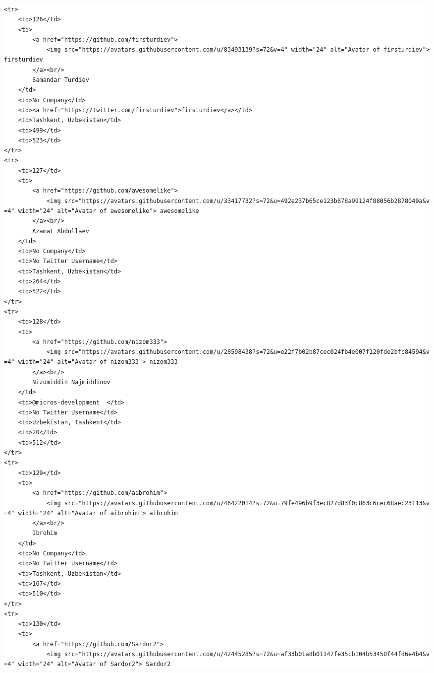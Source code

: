 	<tr>
		<td>126</td>
		<td>
			<a href="https://github.com/firsturdiev">
				<img src="https://avatars.githubusercontent.com/u/83493139?s=72&v=4" width="24" alt="Avatar of firsturdiev"> firsturdiev
			</a><br/>
			Samandar Turdiev
		</td>
		<td>No Company</td>
		<td><a href="https://twitter.com/firsturdiev">firsturdiev</a></td>
		<td>Tashkent, Uzbekistan</td>
		<td>499</td>
		<td>523</td>
	</tr>
	<tr>
		<td>127</td>
		<td>
			<a href="https://github.com/awesomelike">
				<img src="https://avatars.githubusercontent.com/u/33417732?s=72&u=492e237b65ce123b878a99124f88056b2878049a&v=4" width="24" alt="Avatar of awesomelike"> awesomelike
			</a><br/>
			Azamat Abdullaev
		</td>
		<td>No Company</td>
		<td>No Twitter Username</td>
		<td>Tashkent, Uzbekistan</td>
		<td>264</td>
		<td>522</td>
	</tr>
	<tr>
		<td>128</td>
		<td>
			<a href="https://github.com/nizom333">
				<img src="https://avatars.githubusercontent.com/u/28598438?s=72&u=e22f7b02b87cec024fb4e007f120fde2bfc84594&v=4" width="24" alt="Avatar of nizom333"> nizom333
			</a><br/>
			Nizomiddin Najmiddinov
		</td>
		<td>@micros-development  </td>
		<td>No Twitter Username</td>
		<td>Uzbekistan, Tashkent</td>
		<td>20</td>
		<td>512</td>
	</tr>
	<tr>
		<td>129</td>
		<td>
			<a href="https://github.com/aibrohim">
				<img src="https://avatars.githubusercontent.com/u/46422014?s=72&u=79fe496b9f3ec827d83f0c863c6cec68aec23113&v=4" width="24" alt="Avatar of aibrohim"> aibrohim
			</a><br/>
			Ibrohim 
		</td>
		<td>No Company</td>
		<td>No Twitter Username</td>
		<td>Tashkent, Uzbekistan</td>
		<td>167</td>
		<td>510</td>
	</tr>
	<tr>
		<td>130</td>
		<td>
			<a href="https://github.com/Sardor2">
				<img src="https://avatars.githubusercontent.com/u/42445285?s=72&u=af33b01a8b01147fe35cb104b53450f44fd6e4b4&v=4" width="24" alt="Avatar of Sardor2"> Sardor2